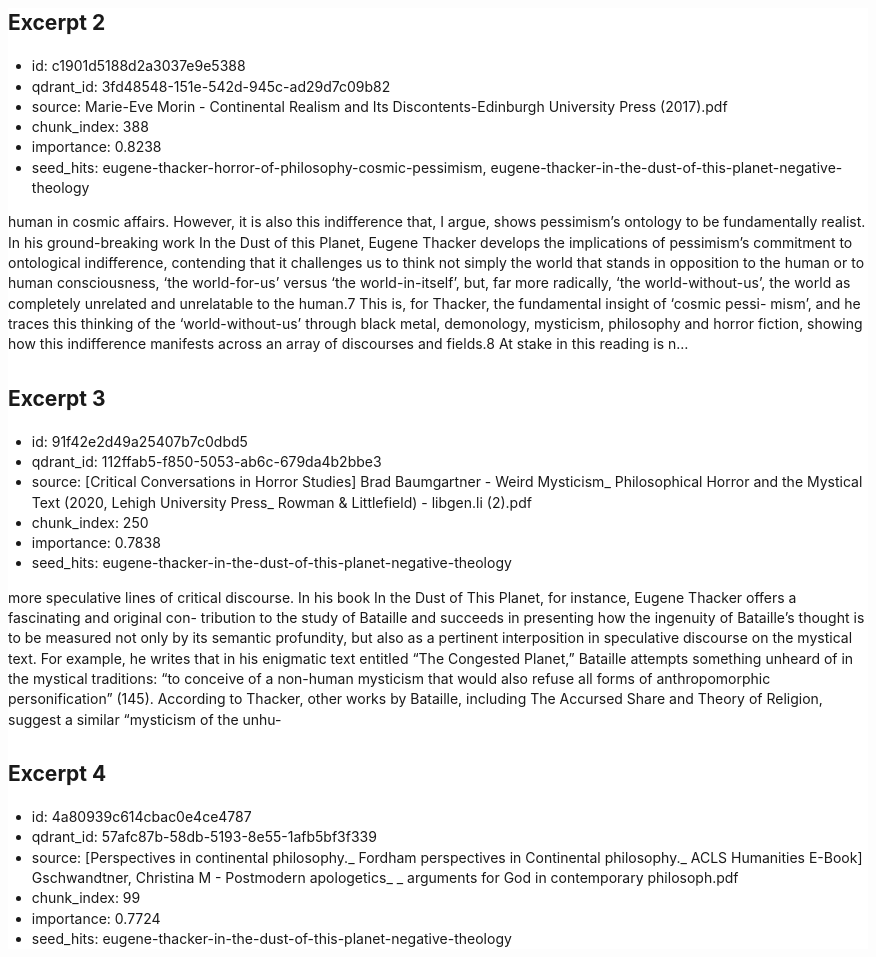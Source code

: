 ## Excerpt 2
- id: c1901d5188d2a3037e9e5388
- qdrant_id: 3fd48548-151e-542d-945c-ad29d7c09b82
- source: Marie-Eve Morin - Continental Realism and Its Discontents-Edinburgh University Press (2017).pdf
- chunk_index: 388
- importance: 0.8238
- seed_hits: eugene-thacker-horror-of-philosophy-cosmic-pessimism, eugene-thacker-in-the-dust-of-this-planet-negative-theology

human in cosmic affairs. However, it is also this indifference that, I argue, shows pessimism’s ontology to be fundamentally realist. In his ground-breaking work In the Dust of this Planet, Eugene Thacker develops the implications of pessimism’s commitment to ontological indifference, contending that it challenges us to think not simply the world that stands in opposition to the human or to human consciousness, ‘the world-for-us’ versus ‘the world-in-itself’, but, far more radically, ‘the world-without-us’, the world as completely unrelated and unrelatable to the human.7 This is, for Thacker, the fundamental insight of ‘cosmic pessi- mism’, and he traces this thinking of the ‘world-without-us’ through black metal, demonology, mysticism, philosophy and horror fiction, showing how this indifference manifests across an array of discourses and fields.8 At stake in this reading is n…

## Excerpt 3
- id: 91f42e2d49a25407b7c0dbd5
- qdrant_id: 112ffab5-f850-5053-ab6c-679da4b2bbe3
- source: [Critical Conversations in Horror Studies] Brad Baumgartner - Weird Mysticism_ Philosophical Horror and the Mystical Text (2020, Lehigh University Press_ Rowman & Littlefield) - libgen.li (2).pdf
- chunk_index: 250
- importance: 0.7838
- seed_hits: eugene-thacker-in-the-dust-of-this-planet-negative-theology

more speculative lines of critical discourse. In his book In the Dust of This Planet, for instance, Eugene Thacker offers a fascinating and original con- tribution to the study of Bataille and succeeds in presenting how the ingenuity of Bataille’s thought is to be measured not only by its semantic profundity, but also as a pertinent interposition in speculative discourse on the mystical text. For example, he writes that in his enigmatic text entitled “The Congested Planet,” Bataille attempts something unheard of in the mystical traditions: “to conceive of a non-human mysticism that would also refuse all forms of anthropomorphic personification” (145). According to Thacker, other works by Bataille, including The Accursed Share and Theory of Religion, suggest a similar “mysticism of the unhu-

## Excerpt 4
- id: 4a80939c614cbac0e4ce4787
- qdrant_id: 57afc87b-58db-5193-8e55-1afb5bf3f339
- source: [Perspectives in continental philosophy._ Fordham perspectives in Continental philosophy._ ACLS Humanities E-Book] Gschwandtner, Christina M - Postmodern apologetics_ _ arguments for God in contemporary philosoph.pdf
- chunk_index: 99
- importance: 0.7724
- seed_hits: eugene-thacker-in-the-dust-of-this-planet-negative-theology
